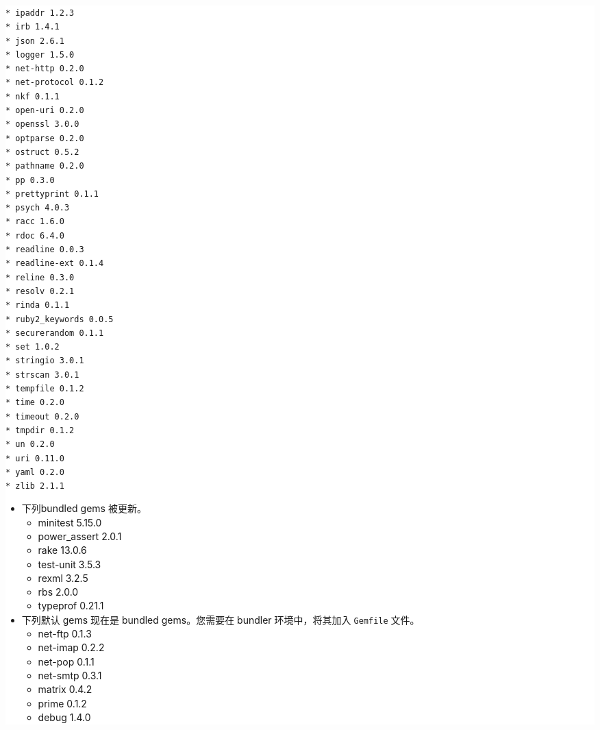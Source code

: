     * ipaddr 1.2.3
    * irb 1.4.1
    * json 2.6.1
    * logger 1.5.0
    * net-http 0.2.0
    * net-protocol 0.1.2
    * nkf 0.1.1
    * open-uri 0.2.0
    * openssl 3.0.0
    * optparse 0.2.0
    * ostruct 0.5.2
    * pathname 0.2.0
    * pp 0.3.0
    * prettyprint 0.1.1
    * psych 4.0.3
    * racc 1.6.0
    * rdoc 6.4.0
    * readline 0.0.3
    * readline-ext 0.1.4
    * reline 0.3.0
    * resolv 0.2.1
    * rinda 0.1.1
    * ruby2_keywords 0.0.5
    * securerandom 0.1.1
    * set 1.0.2
    * stringio 3.0.1
    * strscan 3.0.1
    * tempfile 0.1.2
    * time 0.2.0
    * timeout 0.2.0
    * tmpdir 0.1.2
    * un 0.2.0
    * uri 0.11.0
    * yaml 0.2.0
    * zlib 2.1.1
*   下列bundled gems 被更新。
    * minitest 5.15.0
    * power_assert 2.0.1
    * rake 13.0.6
    * test-unit 3.5.3
    * rexml 3.2.5
    * rbs 2.0.0
    * typeprof 0.21.1
*   下列默认 gems 现在是 bundled gems。您需要在 bundler 环境中，将其加入 `Gemfile` 文件。
    * net-ftp 0.1.3
    * net-imap 0.2.2
    * net-pop 0.1.1
    * net-smtp 0.3.1
    * matrix 0.4.2
    * prime 0.1.2
    * debug 1.4.0
